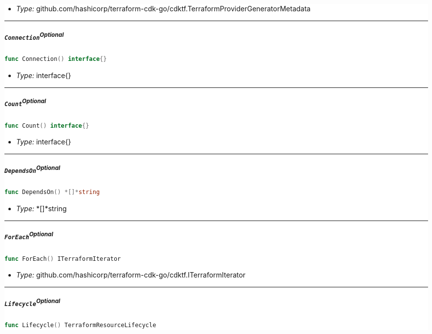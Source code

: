 - *Type:* github.com/hashicorp/terraform-cdk-go/cdktf.TerraformProviderGeneratorMetadata

---

##### `Connection`<sup>Optional</sup> <a name="Connection" id="@cdktf/provider-opentelekomcloud.cssSnapshotConfigurationV1.CssSnapshotConfigurationV1.property.connection"></a>

```go
func Connection() interface{}
```

- *Type:* interface{}

---

##### `Count`<sup>Optional</sup> <a name="Count" id="@cdktf/provider-opentelekomcloud.cssSnapshotConfigurationV1.CssSnapshotConfigurationV1.property.count"></a>

```go
func Count() interface{}
```

- *Type:* interface{}

---

##### `DependsOn`<sup>Optional</sup> <a name="DependsOn" id="@cdktf/provider-opentelekomcloud.cssSnapshotConfigurationV1.CssSnapshotConfigurationV1.property.dependsOn"></a>

```go
func DependsOn() *[]*string
```

- *Type:* *[]*string

---

##### `ForEach`<sup>Optional</sup> <a name="ForEach" id="@cdktf/provider-opentelekomcloud.cssSnapshotConfigurationV1.CssSnapshotConfigurationV1.property.forEach"></a>

```go
func ForEach() ITerraformIterator
```

- *Type:* github.com/hashicorp/terraform-cdk-go/cdktf.ITerraformIterator

---

##### `Lifecycle`<sup>Optional</sup> <a name="Lifecycle" id="@cdktf/provider-opentelekomcloud.cssSnapshotConfigurationV1.CssSnapshotConfigurationV1.property.lifecycle"></a>

```go
func Lifecycle() TerraformResourceLifecycle
```
